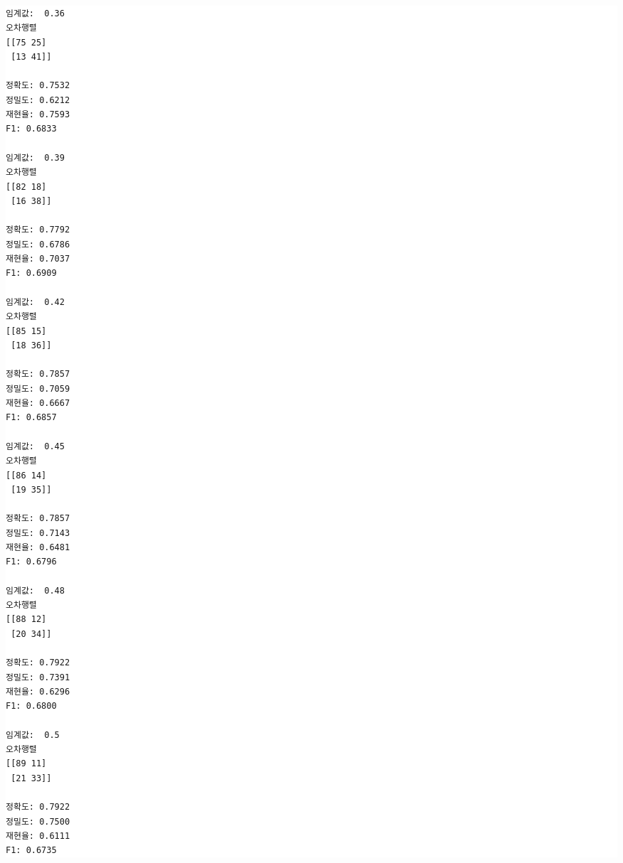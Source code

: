     임계값:  0.36
    오차행렬
    [[75 25]
     [13 41]]
    
    정확도: 0.7532
    정밀도: 0.6212
    재현율: 0.7593
    F1: 0.6833
    
    임계값:  0.39
    오차행렬
    [[82 18]
     [16 38]]
    
    정확도: 0.7792
    정밀도: 0.6786
    재현율: 0.7037
    F1: 0.6909
    
    임계값:  0.42
    오차행렬
    [[85 15]
     [18 36]]
    
    정확도: 0.7857
    정밀도: 0.7059
    재현율: 0.6667
    F1: 0.6857
    
    임계값:  0.45
    오차행렬
    [[86 14]
     [19 35]]
    
    정확도: 0.7857
    정밀도: 0.7143
    재현율: 0.6481
    F1: 0.6796
    
    임계값:  0.48
    오차행렬
    [[88 12]
     [20 34]]
    
    정확도: 0.7922
    정밀도: 0.7391
    재현율: 0.6296
    F1: 0.6800
    
    임계값:  0.5
    오차행렬
    [[89 11]
     [21 33]]
    
    정확도: 0.7922
    정밀도: 0.7500
    재현율: 0.6111
    F1: 0.6735
    